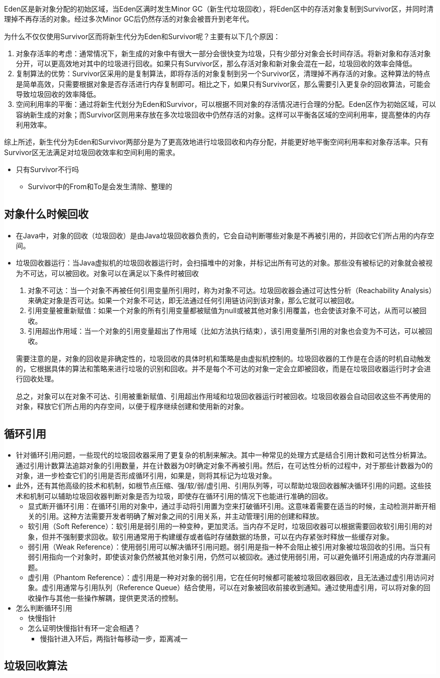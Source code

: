   Eden区是新对象分配的初始区域，当Eden区满时发生Minor GC（新生代垃圾回收），将Eden区中的存活对象复制到Survivor区，并同时清理掉不再存活的对象。经过多次Minor GC后仍然存活的对象会被晋升到老年代。

  为什么不仅仅使用Survivor区而将新生代分为Eden和Survivor呢？主要有以下几个原因：

  1. 对象存活率的考虑：通常情况下，新生成的对象中有很大一部分会很快变为垃圾，只有少部分对象会长时间存活。将新对象和存活对象分开，可以更高效地对其中的垃圾进行回收。如果只有Survivor区，那么存活对象和新对象会混在一起，垃圾回收的效率会降低。
  2. 复制算法的优势：Survivor区采用的是复制算法，即将存活的对象复制到另一个Survivor区，清理掉不再存活的对象。这种算法的特点是简单高效，只需要根据对象是否存活进行内存复制即可。相比之下，如果只有Survivor区，那么需要引入更复杂的回收算法，可能会导致垃圾回收的效率降低。
  3. 空间利用率的平衡：通过将新生代划分为Eden和Survivor，可以根据不同对象的存活情况进行合理的分配。Eden区作为初始区域，可以容纳新生成的对象；而Survivor区则用来存放在多次垃圾回收中仍然存活的对象。这样可以平衡各区域的空间利用率，提高整体的内存利用效率。

  综上所述，新生代分为Eden和Survivor两部分是为了更高效地进行垃圾回收和内存分配，并能更好地平衡空间利用率和对象存活率。只有Survivor区无法满足对垃圾回收效率和空间利用的需求。

- 只有Survivor不行吗

  - Survivor中的From和To是会发生清除、整理的

## 对象什么时候回收

- 在Java中，对象的回收（垃圾回收）是由Java垃圾回收器负责的，它会自动判断哪些对象是不再被引用的，并回收它们所占用的内存空间。

- 垃圾回收器运行：当Java虚拟机的垃圾回收器运行时，会扫描堆中的对象，并标记出所有可达的对象。那些没有被标记的对象就会被视为不可达，可以被回收。对象可以在满足以下条件时被回收

  1. 对象不可达：当一个对象不再被任何引用变量所引用时，称为对象不可达。垃圾回收器会通过可达性分析（Reachability Analysis）来确定对象是否可达。如果一个对象不可达，即无法通过任何引用链访问到该对象，那么它就可以被回收。
  2. 引用变量被重新赋值：如果一个对象的所有引用变量都被赋值为null或被其他对象引用覆盖，也会使该对象不可达，从而可以被回收。
  3. 引用超出作用域：当一个对象的引用变量超出了作用域（比如方法执行结束），该引用变量所引用的对象也会变为不可达，可以被回收。

  需要注意的是，对象的回收是非确定性的，垃圾回收的具体时机和策略是由虚拟机控制的。垃圾回收器的工作是在合适的时机自动触发的，它根据具体的算法和策略来进行垃圾的识别和回收。并不是每个不可达的对象一定会立即被回收，而是在垃圾回收器运行时才会进行回收处理。

  总之，对象可以在对象不可达、引用被重新赋值、引用超出作用域和垃圾回收器运行时被回收。垃圾回收器会自动回收这些不再使用的对象，释放它们所占用的内存空间，以便于程序继续创建和使用新的对象。

## 循环引用

- 针对循环引用问题，一些现代的垃圾回收器采用了更复杂的机制来解决。其中一种常见的处理方式是结合引用计数和可达性分析算法。通过引用计数算法追踪对象的引用数量，并在计数器为0时确定对象不再被引用。然后，在可达性分析的过程中，对于那些计数器为0的对象，进一步检查它们的引用是否形成循环引用，如果是，则将其标记为垃圾对象。
- 此外，还有其他高级的技术和机制，如根节点压缩、强/软/弱/虚引用、引用队列等，可以帮助垃圾回收器解决循环引用的问题。这些技术和机制可以辅助垃圾回收器判断对象是否为垃圾，即使存在循环引用的情况下也能进行准确的回收。
  - 显式断开循环引用：在循环引用的对象中，通过手动将引用置为空来打破循环引用。这意味着需要在适当的时候，主动检测并断开相关的引用。这种方法需要开发者明确了解对象之间的引用关系，并主动管理引用的创建和释放。
  - 软引用（Soft Reference）：软引用是弱引用的一种变种，更加灵活。当内存不足时，垃圾回收器可以根据需要回收软引用引用的对象，但并不强制要求回收。软引用通常用于构建缓存或者临时存储数据的场景，可以在内存紧张时释放一些缓存对象。
  - 弱引用（Weak Reference）：使用弱引用可以解决循环引用问题。弱引用是指一种不会阻止被引用对象被垃圾回收的引用。当只有弱引用指向一个对象时，即使该对象仍然被其他对象引用，仍然可以被回收。通过使用弱引用，可以避免循环引用造成的内存泄漏问题。
  - 虚引用（Phantom Reference）：虚引用是一种对对象的弱引用，它在任何时候都可能被垃圾回收器回收，且无法通过虚引用访问对象。虚引用通常与引用队列（Reference Queue）结合使用，可以在对象被回收前接收到通知。通过使用虚引用，可以将对象的回收操作与其他一些操作解耦，提供更灵活的控制。
- 怎么判断循环引用
  - 快慢指针
  - 怎么证明快慢指针有环一定会相遇？
    - 慢指针进入环后，两指针每移动一步，距离减一

## 垃圾回收算法
